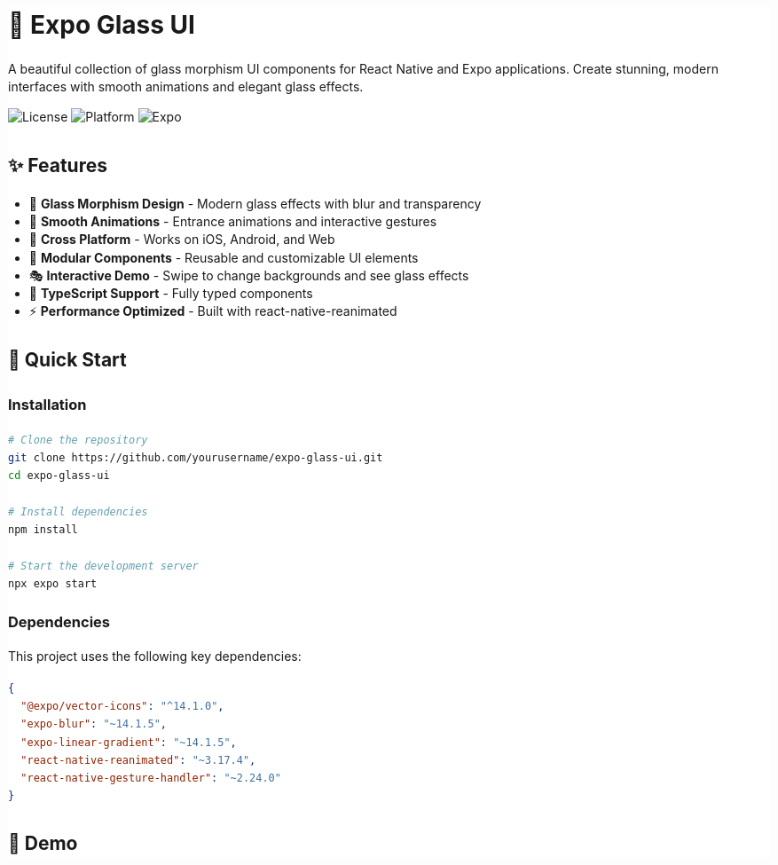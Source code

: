 # 🌟 Expo Glass UI

A beautiful collection of glass morphism UI components for React Native and Expo applications. Create stunning, modern interfaces with smooth animations and elegant glass effects.

![License](https://img.shields.io/badge/license-MIT-blue.svg)
![Platform](https://img.shields.io/badge/platform-iOS%20%7C%20Android-lightgrey)
![Expo](https://img.shields.io/badge/Expo-SDK%2053-black.svg)

## ✨ Features

- 🎨 **Glass Morphism Design** - Modern glass effects with blur and transparency
- 🔄 **Smooth Animations** - Entrance animations and interactive gestures
- 📱 **Cross Platform** - Works on iOS, Android, and Web
- 🧩 **Modular Components** - Reusable and customizable UI elements
- 🎭 **Interactive Demo** - Swipe to change backgrounds and see glass effects
- 🔧 **TypeScript Support** - Fully typed components
- ⚡ **Performance Optimized** - Built with react-native-reanimated

## 🚀 Quick Start

### Installation

```bash
# Clone the repository
git clone https://github.com/yourusername/expo-glass-ui.git
cd expo-glass-ui

# Install dependencies
npm install

# Start the development server
npx expo start
```

### Dependencies

This project uses the following key dependencies:

```json
{
  "@expo/vector-icons": "^14.1.0",
  "expo-blur": "~14.1.5",
  "expo-linear-gradient": "~14.1.5",
  "react-native-reanimated": "~3.17.4",
  "react-native-gesture-handler": "~2.24.0"
}
```

## 📱 Demo
